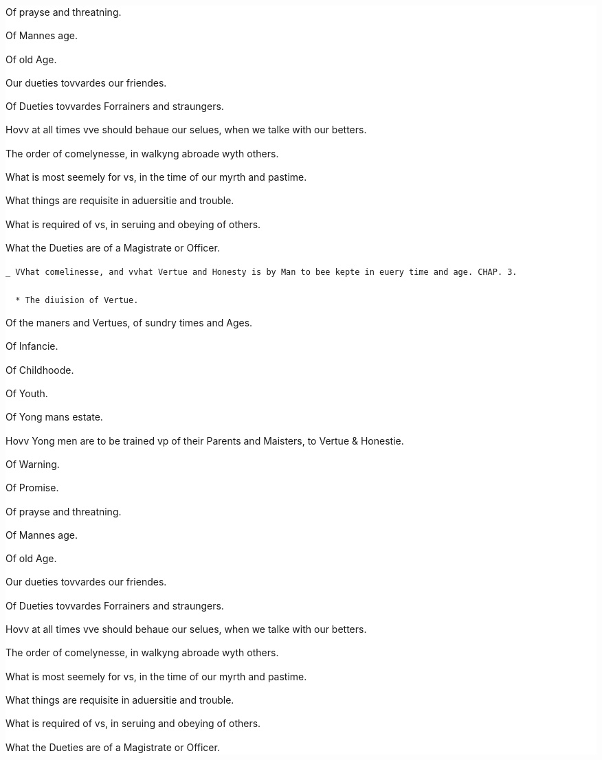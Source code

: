 Of prayse and threatning.

Of Mannes age.

Of old Age.

Our dueties tovvardes our friendes.

Of Dueties tovvardes Forrainers and straungers.

Hovv at all times vve should behaue our selues, when we talke with our betters.

The order of comelynesse, in walkyng abroade wyth others.

What is most seemely for vs, in the time of our myrth and pastime.

What things are requisite in aduersitie and trouble.

What is required of vs, in seruing and obeying of others.

What the Dueties are of a Magistrate or Officer.

    _ VVhat comelinesse, and vvhat Vertue and Honesty is by Man to bee kepte in euery time and age. CHAP. 3.

      * The diuision of Vertue.

Of the maners and Vertues, of sundry times and Ages.

Of Infancie.

Of Childhoode.

Of Youth.

Of Yong mans estate.

Hovv Yong men are to be trained vp of their Parents and Maisters, to Vertue & Honestie.

Of Warning.

Of Promise.

Of prayse and threatning.

Of Mannes age.

Of old Age.

Our dueties tovvardes our friendes.

Of Dueties tovvardes Forrainers and straungers.

Hovv at all times vve should behaue our selues, when we talke with our betters.

The order of comelynesse, in walkyng abroade wyth others.

What is most seemely for vs, in the time of our myrth and pastime.

What things are requisite in aduersitie and trouble.

What is required of vs, in seruing and obeying of others.

What the Dueties are of a Magistrate or Officer.
